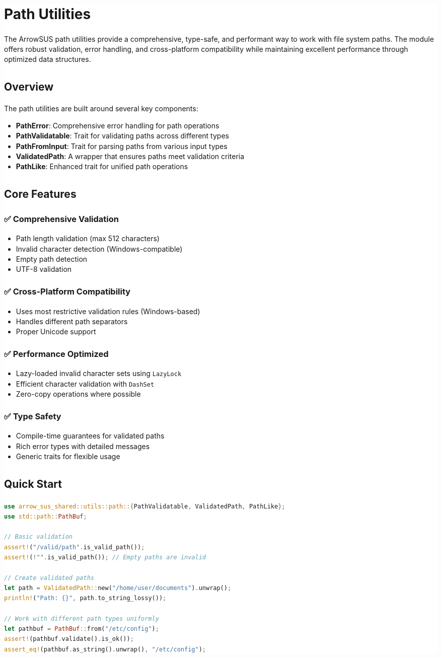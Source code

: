 # Path Utilities

The ArrowSUS path utilities provide a comprehensive, type-safe, and performant way to work with file system paths. The module offers robust validation, error handling, and cross-platform compatibility while maintaining excellent performance through optimized data structures.

## Overview

The path utilities are built around several key components:

- **PathError**: Comprehensive error handling for path operations
- **PathValidatable**: Trait for validating paths across different types
- **PathFromInput**: Trait for parsing paths from various input types
- **ValidatedPath**: A wrapper that ensures paths meet validation criteria
- **PathLike**: Enhanced trait for unified path operations

## Core Features

### ✅ **Comprehensive Validation**
- Path length validation (max 512 characters)
- Invalid character detection (Windows-compatible)
- Empty path detection
- UTF-8 validation

### ✅ **Cross-Platform Compatibility**
- Uses most restrictive validation rules (Windows-based)
- Handles different path separators
- Proper Unicode support

### ✅ **Performance Optimized**
- Lazy-loaded invalid character sets using `LazyLock`
- Efficient character validation with `DashSet`
- Zero-copy operations where possible

### ✅ **Type Safety**
- Compile-time guarantees for validated paths
- Rich error types with detailed messages
- Generic traits for flexible usage

## Quick Start

```rust
use arrow_sus_shared::utils::path::{PathValidatable, ValidatedPath, PathLike};
use std::path::PathBuf;

// Basic validation
assert!("/valid/path".is_valid_path());
assert!(!"".is_valid_path()); // Empty paths are invalid

// Create validated paths
let path = ValidatedPath::new("/home/user/documents").unwrap();
println!("Path: {}", path.to_string_lossy());

// Work with different path types uniformly
let pathbuf = PathBuf::from("/etc/config");
assert!(pathbuf.validate().is_ok());
assert_eq!(pathbuf.as_string().unwrap(), "/etc/config");
```
